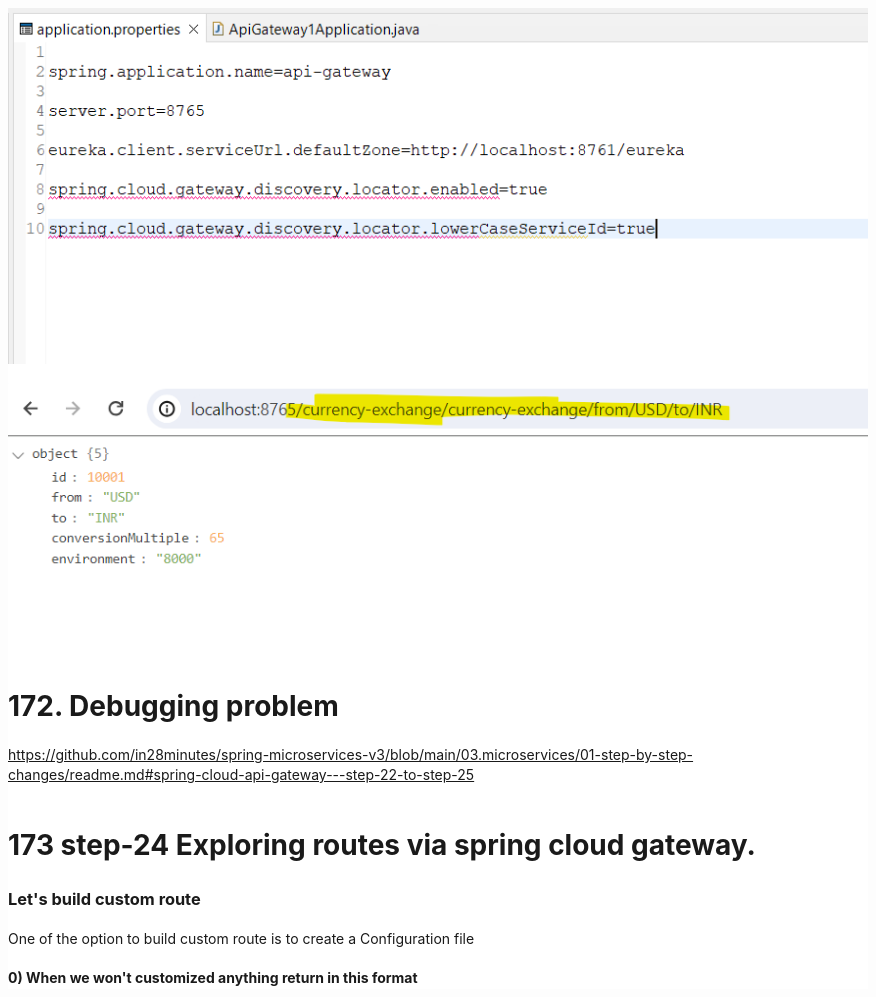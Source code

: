 ![Alt text](image-167.png)

![Alt text](image-168.png)

# 172. Debugging problem
https://github.com/in28minutes/spring-microservices-v3/blob/main/03.microservices/01-step-by-step-changes/readme.md#spring-cloud-api-gateway---step-22-to-step-25


# 173 step-24 Exploring routes via spring cloud gateway.

### Let's build custom route

One of the option to build custom route is to create a Configuration file

#### 0) When we won't customized anything return in this format